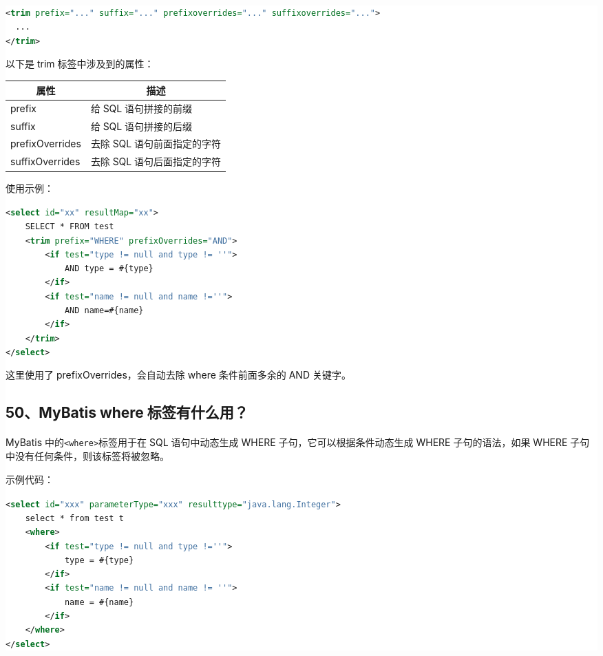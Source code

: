 ```xml
<trim prefix="..." suffix="..." prefixoverrides="..." suffixoverrides="...">
  ...
</trim>
```

以下是 trim 标签中涉及到的属性：

| 属性            | 描述                        |
| --------------- | --------------------------- |
| prefix          | 给 SQL 语句拼接的前缀       |
| suffix          | 给 SQL 语句拼接的后缀       |
| prefixOverrides | 去除 SQL 语句前面指定的字符 |
| suffixOverrides | 去除 SQL 语句后面指定的字符 |

使用示例：

```xml
<select id="xx" resultMap="xx">
    SELECT * FROM test
    <trim prefix="WHERE" prefixOverrides="AND">
        <if test="type != null and type != ''">
            AND type = #{type}
        </if>
        <if test="name != null and name !=''">
            AND name=#{name}
        </if>
    </trim>
</select>
```

这里使用了 prefixOverrides，会自动去除 where 条件前面多余的 AND 关键字。

## 50、MyBatis where 标签有什么用？

MyBatis 中的`<where>`标签用于在 SQL 语句中动态生成 WHERE 子句，它可以根据条件动态生成 WHERE 子句的语法，如果 WHERE 子句中没有任何条件，则该标签将被忽略。

示例代码：

```xml
<select id="xxx" parameterType="xxx" resulttype="java.lang.Integer">
    select * from test t
    <where>
        <if test="type != null and type !=''">
            type = #{type}
        </if>
        <if test="name != null and name != ''">
            name = #{name}
        </if>
    </where>
</select>
```
